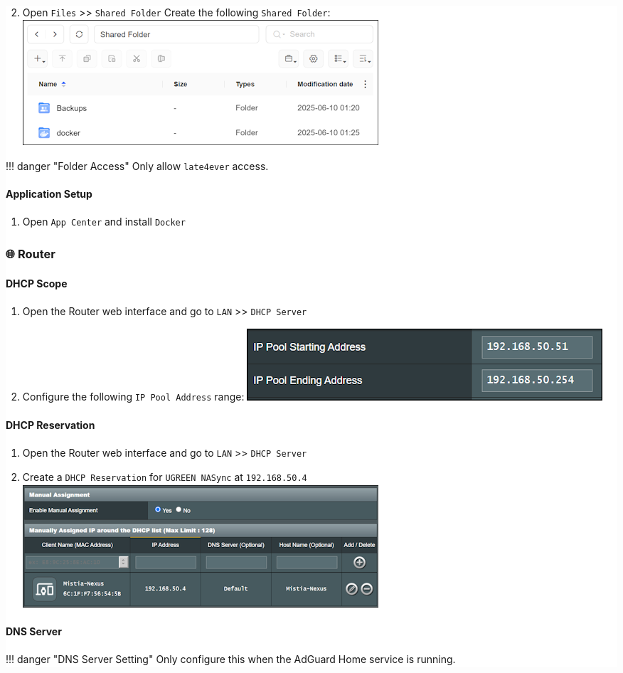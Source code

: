 2. Open `Files` >> `Shared Folder`
   Create the following `Shared Folder`:
   ![shared-folder](../images/setup-guides/initial-setup-guide/shared-folder.png)

!!! danger "Folder Access"
    Only allow `late4ever` access.

#### Application Setup

1. Open `App Center` and install `Docker`

### 🌐 Router

#### DHCP Scope

1. Open the Router web interface and go to `LAN` >> `DHCP Server`

2. Configure the following `IP Pool Address` range:
   ![ip-range](../images/setup-guides/initial-setup-guide/ip-range.png)

#### DHCP Reservation

1. Open the Router web interface and go to `LAN` >> `DHCP Server`

2. Create a `DHCP Reservation` for `UGREEN NASync` at `192.168.50.4`
   ![dhcp-reservation](../images/setup-guides/initial-setup-guide/dhcp-reservation.png)

#### DNS Server

!!! danger "DNS Server Setting"
    Only configure this when the AdGuard Home service is running.
